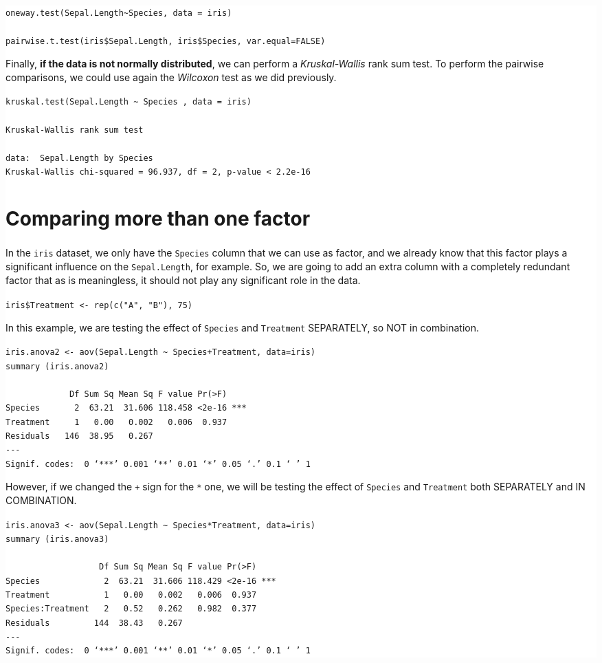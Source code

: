 ```
oneway.test(Sepal.Length~Species, data = iris)

pairwise.t.test(iris$Sepal.Length, iris$Species, var.equal=FALSE)
```

Finally, **if the data is not normally distributed**, we can perform a *Kruskal-Wallis* rank sum test. To perform the pairwise comparisons, we could use again the *Wilcoxon* test as we did previously. 

```
kruskal.test(Sepal.Length ~ Species , data = iris)

Kruskal-Wallis rank sum test

data:  Sepal.Length by Species
Kruskal-Wallis chi-squared = 96.937, df = 2, p-value < 2.2e-16
```

# Comparing more than one factor

In the `iris` dataset, we only have the `Species` column that we can use as factor, and we already know that this factor plays a significant influence on the `Sepal.Length`, for example. So, we are going to add an extra column with a completely redundant factor that as is meaningless, it should not play any significant role in the data. 

```
iris$Treatment <- rep(c("A", "B"), 75)
```

In this example, we are testing the effect of `Species` and `Treatment` SEPARATELY, so NOT in combination. 

```
iris.anova2 <- aov(Sepal.Length ~ Species+Treatment, data=iris)
summary (iris.anova2)

             Df Sum Sq Mean Sq F value Pr(>F)    
Species       2  63.21  31.606 118.458 <2e-16 ***
Treatment     1   0.00   0.002   0.006  0.937    
Residuals   146  38.95   0.267                   
---
Signif. codes:  0 ‘***’ 0.001 ‘**’ 0.01 ‘*’ 0.05 ‘.’ 0.1 ‘ ’ 1
```

However, if we changed the `+` sign for the `*` one, we will be testing the effect of `Species` and `Treatment` both SEPARATELY and IN COMBINATION. 

```
iris.anova3 <- aov(Sepal.Length ~ Species*Treatment, data=iris)
summary (iris.anova3)

                   Df Sum Sq Mean Sq F value Pr(>F)    
Species             2  63.21  31.606 118.429 <2e-16 ***
Treatment           1   0.00   0.002   0.006  0.937    
Species:Treatment   2   0.52   0.262   0.982  0.377    
Residuals         144  38.43   0.267                   
---
Signif. codes:  0 ‘***’ 0.001 ‘**’ 0.01 ‘*’ 0.05 ‘.’ 0.1 ‘ ’ 1
```
